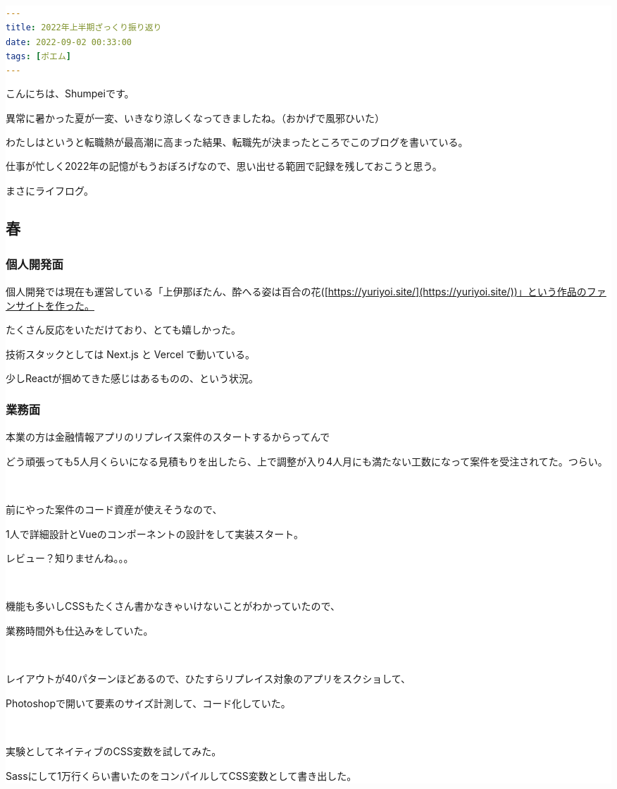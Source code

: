 ```yaml
---
title: 2022年上半期ざっくり振り返り
date: 2022-09-02 00:33:00
tags: [ポエム]
---
```


こんにちは、Shumpeiです。

異常に暑かった夏が一変、いきなり涼しくなってきましたね。（おかげで風邪ひいた）

わたしはというと転職熱が最高潮に高まった結果、転職先が決まったところでこのブログを書いている。

仕事が忙しく2022年の記憶がもうおぼろげなので、思い出せる範囲で記録を残しておこうと思う。

まさにライフログ。

## 春

### 個人開発面

個人開発では現在も運営している「上伊那ぼたん、酔へる姿は百合の花([https://yuriyoi.site/](https://yuriyoi.site/))」という作品のファンサイトを作った。

たくさん反応をいただけており、とても嬉しかった。

技術スタックとしては Next.js と Vercel で動いている。

少しReactが掴めてきた感じはあるものの、という状況。

### 業務面

本業の方は金融情報アプリのリプレイス案件のスタートするからってんで

どう頑張っても5人月くらいになる見積もりを出したら、上で調整が入り4人月にも満たない工数になって案件を受注されてた。つらい。

&nbsp;

前にやった案件のコード資産が使えそうなので、

1人で詳細設計とVueのコンポーネントの設計をして実装スタート。

レビュー？知りませんね。。。

&nbsp;

機能も多いしCSSもたくさん書かなきゃいけないことがわかっていたので、

業務時間外も仕込みをしていた。

&nbsp;

レイアウトが40パターンほどあるので、ひたすらリプレイス対象のアプリをスクショして、

Photoshopで開いて要素のサイズ計測して、コード化していた。

&nbsp;

実験としてネイティブのCSS変数を試してみた。

Sassにして1万行くらい書いたのをコンパイルしてCSS変数として書き出した。
